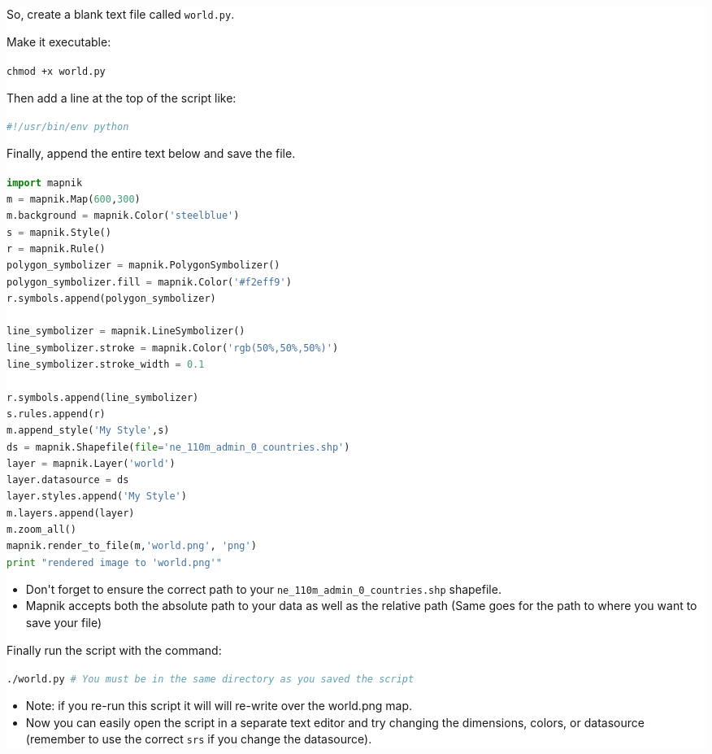 So, create a blank text file called `world.py`.

Make it executable:

    chmod +x world.py

Then add a line at the top of the script like:

```sh
#!/usr/bin/env python
```

Finally, append the entire text below and save the file.

```python
import mapnik
m = mapnik.Map(600,300)
m.background = mapnik.Color('steelblue')
s = mapnik.Style()
r = mapnik.Rule()
polygon_symbolizer = mapnik.PolygonSymbolizer()
polygon_symbolizer.fill = mapnik.Color('#f2eff9')
r.symbols.append(polygon_symbolizer)

line_symbolizer = mapnik.LineSymbolizer()
line_symbolizer.stroke = mapnik.Color('rgb(50%,50%,50%)')
line_symbolizer.stroke_width = 0.1

r.symbols.append(line_symbolizer)
s.rules.append(r)
m.append_style('My Style',s)
ds = mapnik.Shapefile(file='ne_110m_admin_0_countries.shp')
layer = mapnik.Layer('world')
layer.datasource = ds
layer.styles.append('My Style')
m.layers.append(layer)
m.zoom_all()
mapnik.render_to_file(m,'world.png', 'png')
print "rendered image to 'world.png'"
```

 * Don't forget to ensure the correct path to your `ne_110m_admin_0_countries.shp` shapefile.
 * Mapnik accepts both the absolute path to your data as well as the relative path (Same goes for the path to where you want to save your file)

Finally run the script with the command:


```sh
./world.py # You must be in the same directory as you saved the script
```

 * Note: if you re-run this script it will will re-write over the world.png map.
 * Now you can easily open the script in a separate text editor and try changing the dimensions, colors, or datasource (remember to use the correct `srs` if you change the datasource).
